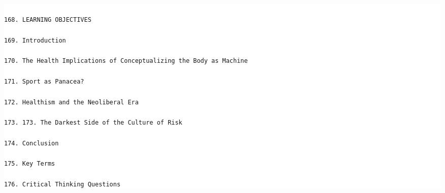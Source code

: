                                                                                                                                                                                                                                                                                                                                                                                                                                                                                                                                                                                                           168. LEARNING OBJECTIVES
                                                                                                                                                                                                                                                                                                                                                                                                                                                                                                                                                                                                          169. Introduction
                                                                                                                                                                                                                                                                                                                                                                                                                                                                                                                                                                                                          170. The Health Implications of Conceptualizing the Body as Machine
                                                                                                                                                                                                                                                                                                                                                                                                                                                                                                                                                                                                          171. Sport as Panacea?
                                                                                                                                                                                                                                                                                                                                                                                                                                                                                                                                                                                                          172. Healthism and the Neoliberal Era
                                                                                                                                                                                                                                                                                                                                                                                                                                                                                                                                                                                                          173. 173. The Darkest Side of the Culture of Risk
                                                                                                                                                                                                                                                                                                                                                                                                                                                                                                                                                                                                          174. Conclusion
                                                                                                                                                                                                                                                                                                                                                                                                                                                                                                                                                                                                          175. Key Terms
                                                                                                                                                                                                                                                                                                                                                                                                                                                                                                                                                                                                          176. Critical Thinking Questions